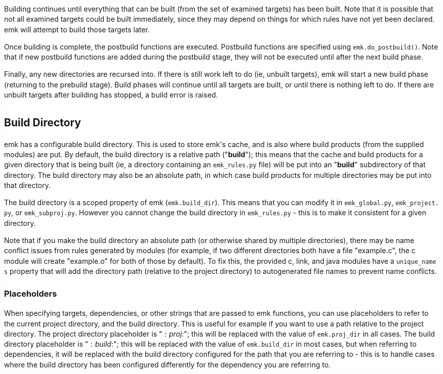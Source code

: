 Building continues until everything that can be built (from the set of examined targets) has been built. Note that it is
possible that not all examined targets could be built immediately, since they may depend on things for which rules have
not yet been declared. emk will attempt to build those targets later.

Once building is complete, the postbuild functions are executed. Postbuild functions are specified using `emk.do_postbuild()`.
Note that if new postbuild functions are added during the postbuild stage, they will not be executed until after the next build phase.

Finally, any new directories are recursed into. If there is still work left to do (ie, unbuilt targets), emk will start
a new build phase (returning to the prebuild stage). Build phases will continue until all targets are built, or until
there is nothing left to do. If there are unbuilt targets after building has stopped, a build error is raised.

Build Directory
---------------

emk has a configurable build directory. This is used to store emk's cache, and is also where build products (from the supplied modules)
are put. By default, the build directory is a relative path ("__build__"); this means that the cache and build products for a given directory
that is being built (ie, a directory containing an `emk_rules.py` file) will be put into an "__build__" subdirectory of that directory.
The build directory may also be an absolute path, in which case build products for multiple directories may be put into that directory.

The build directory is a scoped property of emk (`emk.build_dir`). This means that you can modify it in `emk_global.py`, `emk_project.py`,
or `emk_subproj.py`. However you cannot change the build directory in `emk_rules.py` - this is to make it consistent for a given directory.

Note that if you make the build directory an absolute path (or otherwise shared by multiple directories), there may be name conflict issues
from rules generated by modules (for example, if two different directories both have a file "example.c", the c module will create "example.o"
for both of those by default). To fix this, the provided c, link, and java modules have a `unique_names` property that will add the directory
path (relative to the project directory) to autogenerated file names to prevent name conflicts.

### Placeholders

When specifying targets, dependencies, or other strings that are passed to emk functions, you can use placeholders to refer to the current
project directory, and the build directory. This is useful for example if you want to use a path relative to the project directory.
The project directory placeholder is "$:proj:$"; this will be replaced with the value of `emk.proj_dir` in all cases. The build directory
placeholder is "$:build:$"; this will be replaced with the value of `emk.build_dir` in most cases, but when referring to dependencies,
it will be replaced with the build directory configured for the path that you are referring to - this is to handle cases where the
build directory has been configured differently for the dependency you are referring to.
